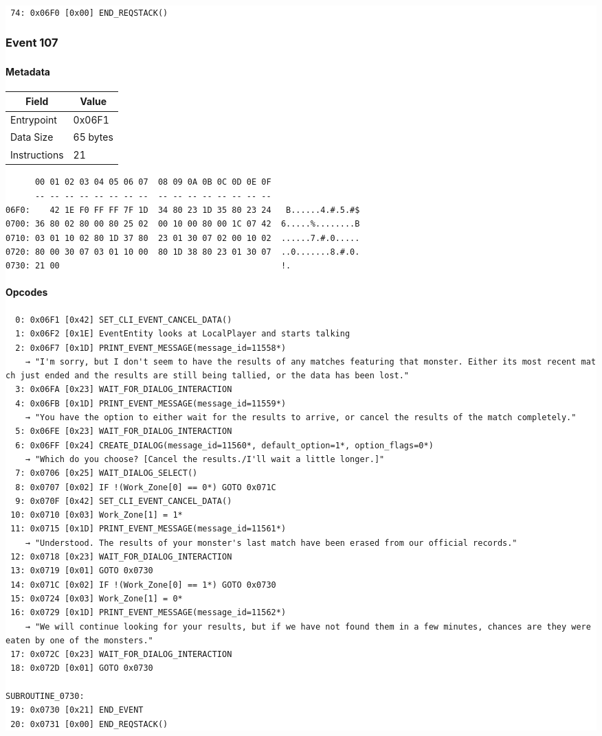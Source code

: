 ```
 74: 0x06F0 [0x00] END_REQSTACK()
```

### Event 107

#### Metadata

| Field        | Value    |
|--------------|----------|
| Entrypoint   | 0x06F1   |
| Data Size    | 65 bytes |
| Instructions | 21       |

```
      00 01 02 03 04 05 06 07  08 09 0A 0B 0C 0D 0E 0F
      -- -- -- -- -- -- -- --  -- -- -- -- -- -- -- --
06F0:    42 1E F0 FF FF 7F 1D  34 80 23 1D 35 80 23 24   B......4.#.5.#$
0700: 36 80 02 80 00 80 25 02  00 10 00 80 00 1C 07 42  6.....%........B
0710: 03 01 10 02 80 1D 37 80  23 01 30 07 02 00 10 02  ......7.#.0.....
0720: 80 00 30 07 03 01 10 00  80 1D 38 80 23 01 30 07  ..0.......8.#.0.
0730: 21 00                                             !.              
```

#### Opcodes

```
  0: 0x06F1 [0x42] SET_CLI_EVENT_CANCEL_DATA()
  1: 0x06F2 [0x1E] EventEntity looks at LocalPlayer and starts talking
  2: 0x06F7 [0x1D] PRINT_EVENT_MESSAGE(message_id=11558*)
    → "I'm sorry, but I don't seem to have the results of any matches featuring that monster. Either its most recent match just ended and the results are still being tallied, or the data has been lost."
  3: 0x06FA [0x23] WAIT_FOR_DIALOG_INTERACTION
  4: 0x06FB [0x1D] PRINT_EVENT_MESSAGE(message_id=11559*)
    → "You have the option to either wait for the results to arrive, or cancel the results of the match completely."
  5: 0x06FE [0x23] WAIT_FOR_DIALOG_INTERACTION
  6: 0x06FF [0x24] CREATE_DIALOG(message_id=11560*, default_option=1*, option_flags=0*)
    → "Which do you choose? [Cancel the results./I'll wait a little longer.]"
  7: 0x0706 [0x25] WAIT_DIALOG_SELECT()
  8: 0x0707 [0x02] IF !(Work_Zone[0] == 0*) GOTO 0x071C
  9: 0x070F [0x42] SET_CLI_EVENT_CANCEL_DATA()
 10: 0x0710 [0x03] Work_Zone[1] = 1*
 11: 0x0715 [0x1D] PRINT_EVENT_MESSAGE(message_id=11561*)
    → "Understood. The results of your monster's last match have been erased from our official records."
 12: 0x0718 [0x23] WAIT_FOR_DIALOG_INTERACTION
 13: 0x0719 [0x01] GOTO 0x0730
 14: 0x071C [0x02] IF !(Work_Zone[0] == 1*) GOTO 0x0730
 15: 0x0724 [0x03] Work_Zone[1] = 0*
 16: 0x0729 [0x1D] PRINT_EVENT_MESSAGE(message_id=11562*)
    → "We will continue looking for your results, but if we have not found them in a few minutes, chances are they were eaten by one of the monsters."
 17: 0x072C [0x23] WAIT_FOR_DIALOG_INTERACTION
 18: 0x072D [0x01] GOTO 0x0730

SUBROUTINE_0730:
 19: 0x0730 [0x21] END_EVENT
 20: 0x0731 [0x00] END_REQSTACK()
```
